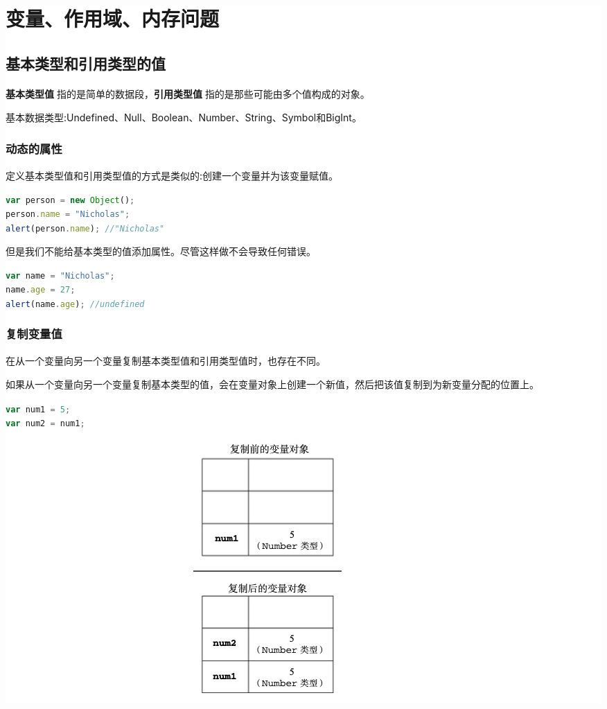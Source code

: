 # 变量、作用域、内存问题

## 基本类型和引用类型的值
**基本类型值** 指的是简单的数据段，**引用类型值** 指的是那些可能由多个值构成的对象。

基本数据类型:Undefined、Null、Boolean、Number、String、Symbol和BigInt。

### 动态的属性
定义基本类型值和引用类型值的方式是类似的:创建一个变量并为该变量赋值。
```js
var person = new Object(); 
person.name = "Nicholas"; 
alert(person.name); //"Nicholas"
```

但是我们不能给基本类型的值添加属性。尽管这样做不会导致任何错误。
```js
var name = "Nicholas";
name.age = 27;
alert(name.age); //undefined
```

### 复制变量值
在从一个变量向另一个变量复制基本类型值和引用类型值时，也存在不同。

如果从一个变量向另一个变量复制基本类型的值，会在变量对象上创建一个新值，然后把该值复制到为新变量分配的位置上。
```js
var num1 = 5;
var num2 = num1;
```

![](/knowledge/1603938125273.jpg)
